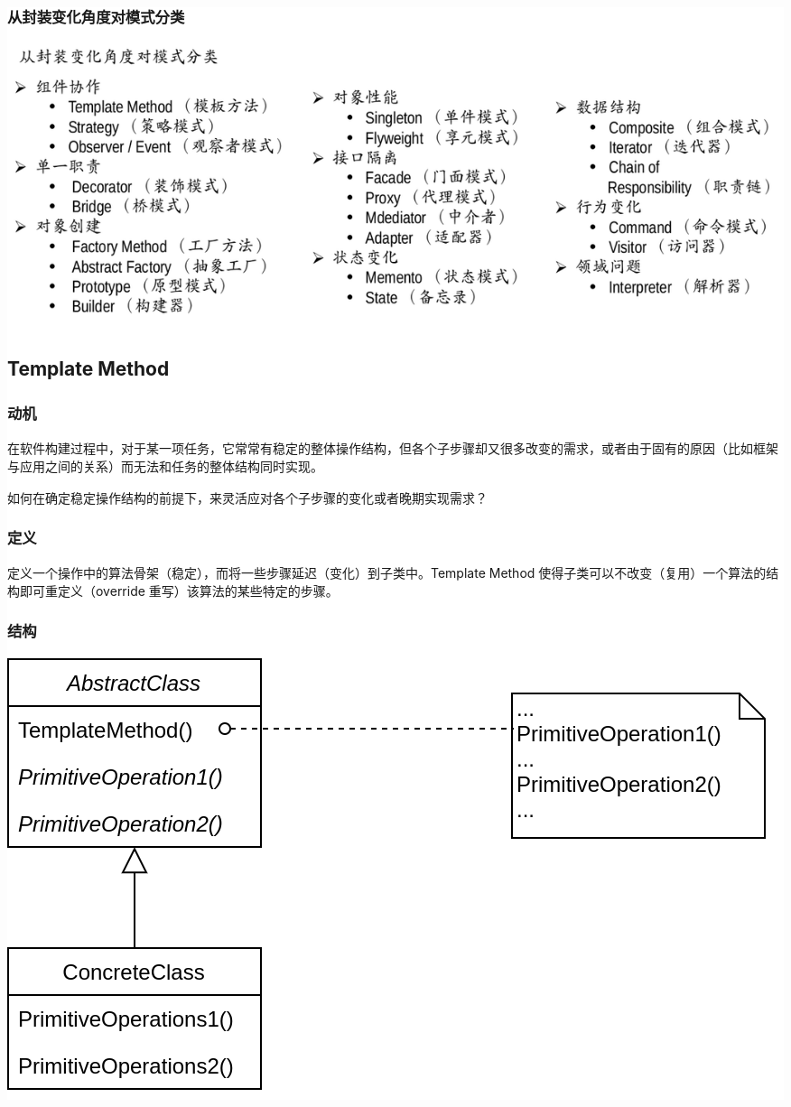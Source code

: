 ### 从封装变化角度对模式分类
<img src='./imgs/design-pattern-classification.png'>

## Template Method
### 动机
在软件构建过程中，对于某一项任务，它常常有稳定的整体操作结构，但各个子步骤却又很多改变的需求，或者由于固有的原因（比如框架与应用之间的关系）而无法和任务的整体结构同时实现。

如何在确定稳定操作结构的前提下，来灵活应对各个子步骤的变化或者晚期实现需求？

### 定义
定义一个操作中的算法骨架（稳定），而将一些步骤延迟（变化）到子类中。Template Method 使得子类可以不改变（复用）一个算法的结构即可重定义（override 重写）该算法的某些特定的步骤。

### 结构
<img src='./imgs/template-pattern.png'>
